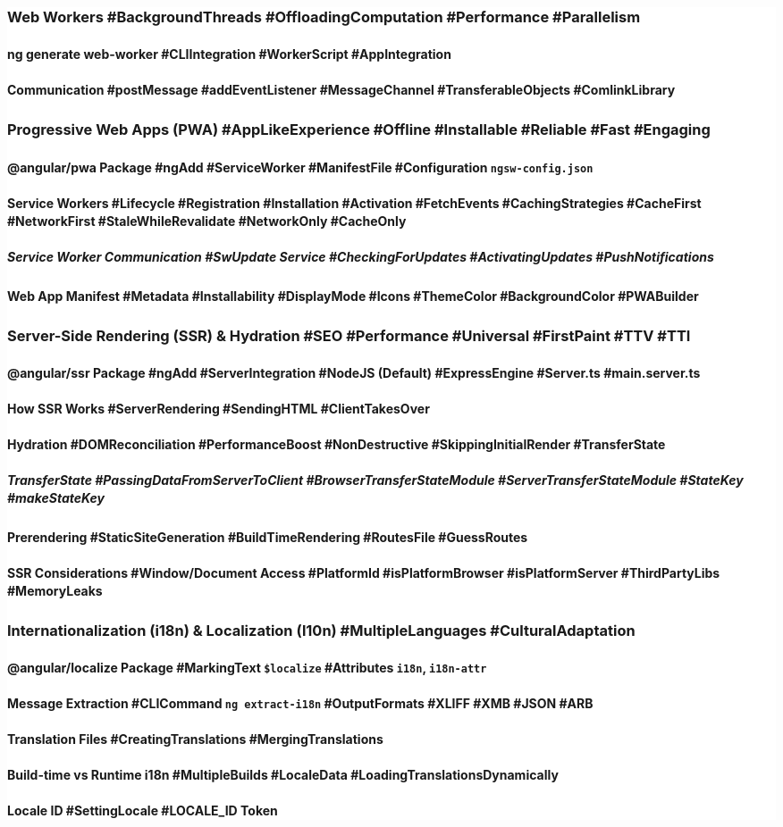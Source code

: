### Web Workers #BackgroundThreads #OffloadingComputation #Performance #Parallelism
#### ng generate web-worker #CLIIntegration #WorkerScript #AppIntegration
#### Communication #postMessage #addEventListener #MessageChannel #TransferableObjects #ComlinkLibrary

### Progressive Web Apps (PWA) #AppLikeExperience #Offline #Installable #Reliable #Fast #Engaging
#### @angular/pwa Package #ngAdd #ServiceWorker #ManifestFile #Configuration `ngsw-config.json`
#### Service Workers #Lifecycle #Registration #Installation #Activation #FetchEvents #CachingStrategies #CacheFirst #NetworkFirst #StaleWhileRevalidate #NetworkOnly #CacheOnly
##### Service Worker Communication #SwUpdate Service #CheckingForUpdates #ActivatingUpdates #PushNotifications
#### Web App Manifest #Metadata #Installability #DisplayMode #Icons #ThemeColor #BackgroundColor #PWABuilder

### Server-Side Rendering (SSR) & Hydration #SEO #Performance #Universal #FirstPaint #TTV #TTI
#### @angular/ssr Package #ngAdd #ServerIntegration #NodeJS (Default) #ExpressEngine #Server.ts #main.server.ts
#### How SSR Works #ServerRendering #SendingHTML #ClientTakesOver
#### Hydration #DOMReconciliation #PerformanceBoost #NonDestructive #SkippingInitialRender #TransferState
##### TransferState #PassingDataFromServerToClient #BrowserTransferStateModule #ServerTransferStateModule #StateKey #makeStateKey
#### Prerendering #StaticSiteGeneration #BuildTimeRendering #RoutesFile #GuessRoutes
#### SSR Considerations #Window/Document Access #PlatformId #isPlatformBrowser #isPlatformServer #ThirdPartyLibs #MemoryLeaks

### Internationalization (i18n) & Localization (l10n) #MultipleLanguages #CulturalAdaptation
#### @angular/localize Package #MarkingText `$localize` #Attributes `i18n`, `i18n-attr`
#### Message Extraction #CLICommand `ng extract-i18n` #OutputFormats #XLIFF #XMB #JSON #ARB
#### Translation Files #CreatingTranslations #MergingTranslations
#### Build-time vs Runtime i18n #MultipleBuilds #LocaleData #LoadingTranslationsDynamically
#### Locale ID #SettingLocale #LOCALE_ID Token
